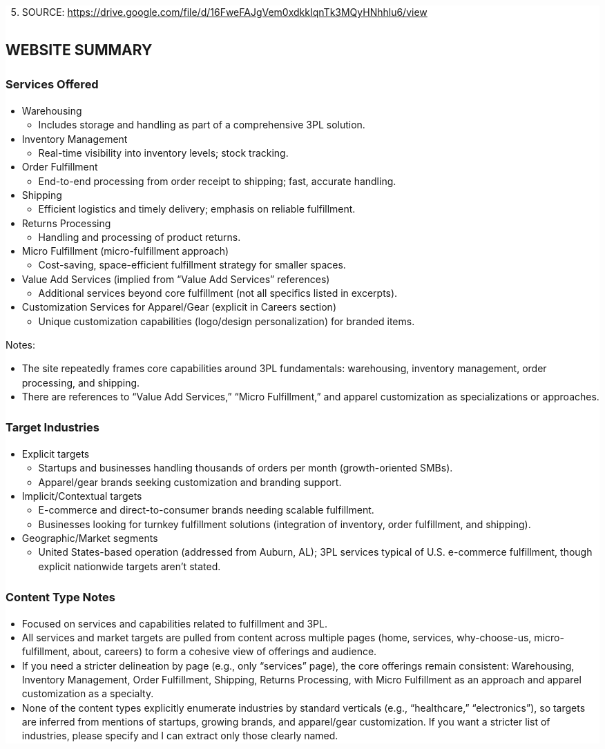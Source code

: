 5. SOURCE: https://drive.google.com/file/d/16FweFAJgVem0xdkkIqnTk3MQyHNhhlu6/view


## WEBSITE SUMMARY

### Services Offered
- Warehousing
  - Includes storage and handling as part of a comprehensive 3PL solution.
- Inventory Management
  - Real-time visibility into inventory levels; stock tracking.
- Order Fulfillment
  - End-to-end processing from order receipt to shipping; fast, accurate handling.
- Shipping
  - Efficient logistics and timely delivery; emphasis on reliable fulfillment.
- Returns Processing
  - Handling and processing of product returns.
- Micro Fulfillment (micro-fulfillment approach)
  - Cost-saving, space-efficient fulfillment strategy for smaller spaces.
- Value Add Services (implied from “Value Add Services” references)
  - Additional services beyond core fulfillment (not all specifics listed in excerpts).
- Customization Services for Apparel/Gear (explicit in Careers section)
  - Unique customization capabilities (logo/design personalization) for branded items.

Notes:
- The site repeatedly frames core capabilities around 3PL fundamentals: warehousing, inventory management, order processing, and shipping.
- There are references to “Value Add Services,” “Micro Fulfillment,” and apparel customization as specializations or approaches.

### Target Industries
- Explicit targets
  - Startups and businesses handling thousands of orders per month (growth-oriented SMBs).
  - Apparel/gear brands seeking customization and branding support.
- Implicit/Contextual targets
  - E-commerce and direct-to-consumer brands needing scalable fulfillment.
  - Businesses looking for turnkey fulfillment solutions (integration of inventory, order fulfillment, and shipping).
- Geographic/Market segments
  - United States-based operation (addressed from Auburn, AL); 3PL services typical of U.S. e-commerce fulfillment, though explicit nationwide targets aren’t stated.
  
### Content Type Notes
- Focused on services and capabilities related to fulfillment and 3PL.
- All services and market targets are pulled from content across multiple pages (home, services, why-choose-us, micro-fulfillment, about, careers) to form a cohesive view of offerings and audience.
- If you need a stricter delineation by page (e.g., only “services” page), the core offerings remain consistent: Warehousing, Inventory Management, Order Fulfillment, Shipping, Returns Processing, with Micro Fulfillment as an approach and apparel customization as a specialty. 
- None of the content types explicitly enumerate industries by standard verticals (e.g., “healthcare,” “electronics”), so targets are inferred from mentions of startups, growing brands, and apparel/gear customization. If you want a stricter list of industries, please specify and I can extract only those clearly named.
